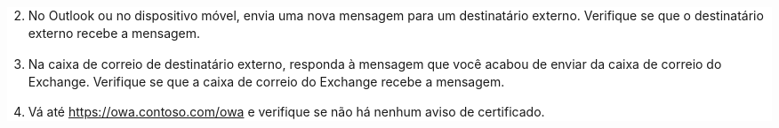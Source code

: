 2.  No Outlook ou no dispositivo móvel, envia uma nova mensagem para um destinatário externo. Verifique se que o destinatário externo recebe a mensagem.

3.  Na caixa de correio de destinatário externo, responda à mensagem que você acabou de enviar da caixa de correio do Exchange. Verifique se que a caixa de correio do Exchange recebe a mensagem.

4.  Vá até https://owa.contoso.com/owa e verifique se não há nenhum aviso de certificado.

